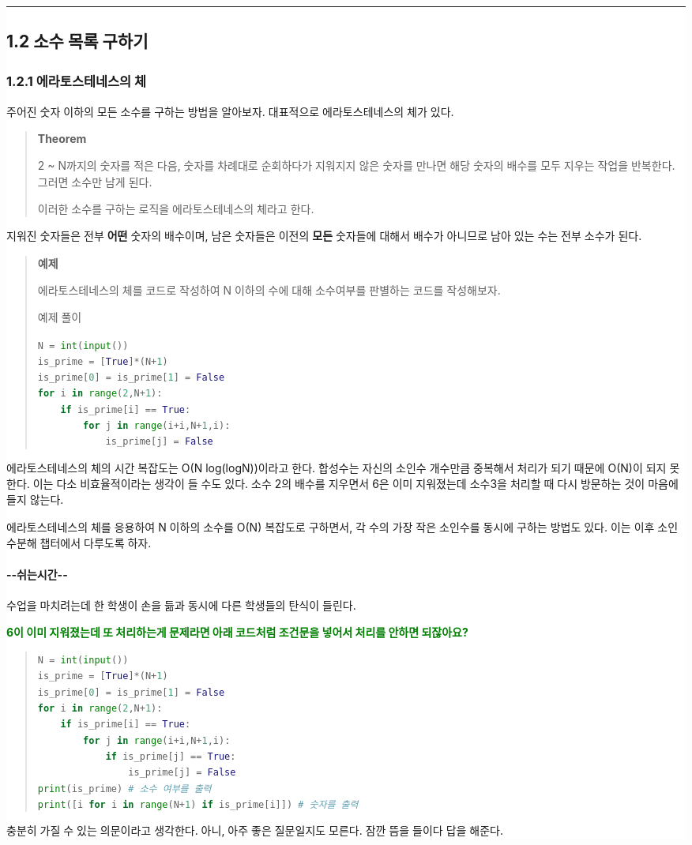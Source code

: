 -----------------------------------------------------------




## 1.2 소수 목록 구하기

### 1.2.1 에라토스테네스의 체

주어진 숫자 이하의 모든 소수를 구하는 방법을 알아보자. 대표적으로 에라토스테네스의 체가 있다.

> **Theorem**
>
> 2 ~ N까지의 숫자를 적은 다음, 숫자를 차례대로 순회하다가 지워지지 않은 숫자를 만나면 해당 숫자의 배수를 모두 지우는 작업을 반복한다. 그러면 소수만 남게 된다.
> 
> 이러한 소수를 구하는 로직을 에라토스테네스의 체라고 한다.

지워진 숫자들은 전부 **어떤** 숫자의 배수이며, 남은 숫자들은 이전의 **모든** 숫자들에 대해서 배수가 아니므로 남아 있는 수는 전부 소수가 된다.

> **예제**
>
> 에라토스테네스의 체를 코드로 작성하여 N 이하의 수에 대해 소수여부를 판별하는 코드를 작성해보자.
> 
> 예제 풀이
> ```python
> N = int(input())
> is_prime = [True]*(N+1)
> is_prime[0] = is_prime[1] = False 
> for i in range(2,N+1):
>     if is_prime[i] == True:
>         for j in range(i+i,N+1,i):
>             is_prime[j] = False
> ```

에라토스테네스의 체의 시간 복잡도는 O(N log(logN))이라고 한다. 합성수는 자신의 소인수 개수만큼 중복해서 처리가 되기 때문에 O(N)이 되지 못한다. 이는 다소 비효율적이라는 생각이 들 수도 있다. 소수 2의 배수를 지우면서 6은 이미 지워졌는데 소수3을 처리할 때 다시 방문하는 것이 마음에 들지 않는다.

에라토스테네스의 체를 응용하여 N 이하의 소수를 O(N) 복잡도로 구하면서, 각 수의 가장 작은 소인수를 동시에 구하는 방법도 있다. 이는 이후 소인수분해 챕터에서 다루도록 하자.

#### --쉬는시간--
수업을 마치려는데 한 학생이 손을 듦과 동시에 다른 학생들의 탄식이 들린다.

<span style="color: green">**6이 이미 지워졌는데 또 처리하는게 문제라면 아래 코드처럼 조건문을 넣어서 처리를 안하면 되잖아요?**</span>

> ```python
> N = int(input())
> is_prime = [True]*(N+1)
> is_prime[0] = is_prime[1] = False 
> for i in range(2,N+1):
>     if is_prime[i] == True:
>         for j in range(i+i,N+1,i):
>             if is_prime[j] == True:
>                 is_prime[j] = False
> print(is_prime) # 소수 여부를 출력
> print([i for i in range(N+1) if is_prime[i]]) # 숫자를 출력
> ```
충분히 가질 수 있는 의문이라고 생각한다. 아니, 아주 좋은 질문일지도 모른다. 잠깐 뜸을 들이다 답을 해준다.
